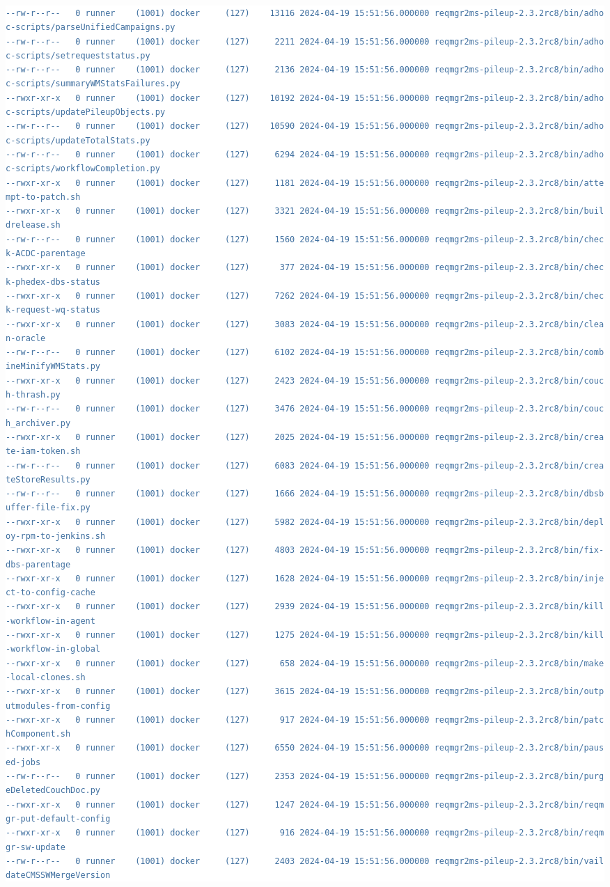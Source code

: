 ```diff
--rw-r--r--   0 runner    (1001) docker     (127)    13116 2024-04-19 15:51:56.000000 reqmgr2ms-pileup-2.3.2rc8/bin/adhoc-scripts/parseUnifiedCampaigns.py
--rw-r--r--   0 runner    (1001) docker     (127)     2211 2024-04-19 15:51:56.000000 reqmgr2ms-pileup-2.3.2rc8/bin/adhoc-scripts/setrequeststatus.py
--rw-r--r--   0 runner    (1001) docker     (127)     2136 2024-04-19 15:51:56.000000 reqmgr2ms-pileup-2.3.2rc8/bin/adhoc-scripts/summaryWMStatsFailures.py
--rwxr-xr-x   0 runner    (1001) docker     (127)    10192 2024-04-19 15:51:56.000000 reqmgr2ms-pileup-2.3.2rc8/bin/adhoc-scripts/updatePileupObjects.py
--rw-r--r--   0 runner    (1001) docker     (127)    10590 2024-04-19 15:51:56.000000 reqmgr2ms-pileup-2.3.2rc8/bin/adhoc-scripts/updateTotalStats.py
--rw-r--r--   0 runner    (1001) docker     (127)     6294 2024-04-19 15:51:56.000000 reqmgr2ms-pileup-2.3.2rc8/bin/adhoc-scripts/workflowCompletion.py
--rwxr-xr-x   0 runner    (1001) docker     (127)     1181 2024-04-19 15:51:56.000000 reqmgr2ms-pileup-2.3.2rc8/bin/attempt-to-patch.sh
--rwxr-xr-x   0 runner    (1001) docker     (127)     3321 2024-04-19 15:51:56.000000 reqmgr2ms-pileup-2.3.2rc8/bin/buildrelease.sh
--rw-r--r--   0 runner    (1001) docker     (127)     1560 2024-04-19 15:51:56.000000 reqmgr2ms-pileup-2.3.2rc8/bin/check-ACDC-parentage
--rwxr-xr-x   0 runner    (1001) docker     (127)      377 2024-04-19 15:51:56.000000 reqmgr2ms-pileup-2.3.2rc8/bin/check-phedex-dbs-status
--rwxr-xr-x   0 runner    (1001) docker     (127)     7262 2024-04-19 15:51:56.000000 reqmgr2ms-pileup-2.3.2rc8/bin/check-request-wq-status
--rwxr-xr-x   0 runner    (1001) docker     (127)     3083 2024-04-19 15:51:56.000000 reqmgr2ms-pileup-2.3.2rc8/bin/clean-oracle
--rw-r--r--   0 runner    (1001) docker     (127)     6102 2024-04-19 15:51:56.000000 reqmgr2ms-pileup-2.3.2rc8/bin/combineMinifyWMStats.py
--rwxr-xr-x   0 runner    (1001) docker     (127)     2423 2024-04-19 15:51:56.000000 reqmgr2ms-pileup-2.3.2rc8/bin/couch-thrash.py
--rw-r--r--   0 runner    (1001) docker     (127)     3476 2024-04-19 15:51:56.000000 reqmgr2ms-pileup-2.3.2rc8/bin/couch_archiver.py
--rwxr-xr-x   0 runner    (1001) docker     (127)     2025 2024-04-19 15:51:56.000000 reqmgr2ms-pileup-2.3.2rc8/bin/create-iam-token.sh
--rw-r--r--   0 runner    (1001) docker     (127)     6083 2024-04-19 15:51:56.000000 reqmgr2ms-pileup-2.3.2rc8/bin/createStoreResults.py
--rw-r--r--   0 runner    (1001) docker     (127)     1666 2024-04-19 15:51:56.000000 reqmgr2ms-pileup-2.3.2rc8/bin/dbsbuffer-file-fix.py
--rwxr-xr-x   0 runner    (1001) docker     (127)     5982 2024-04-19 15:51:56.000000 reqmgr2ms-pileup-2.3.2rc8/bin/deploy-rpm-to-jenkins.sh
--rwxr-xr-x   0 runner    (1001) docker     (127)     4803 2024-04-19 15:51:56.000000 reqmgr2ms-pileup-2.3.2rc8/bin/fix-dbs-parentage
--rwxr-xr-x   0 runner    (1001) docker     (127)     1628 2024-04-19 15:51:56.000000 reqmgr2ms-pileup-2.3.2rc8/bin/inject-to-config-cache
--rwxr-xr-x   0 runner    (1001) docker     (127)     2939 2024-04-19 15:51:56.000000 reqmgr2ms-pileup-2.3.2rc8/bin/kill-workflow-in-agent
--rwxr-xr-x   0 runner    (1001) docker     (127)     1275 2024-04-19 15:51:56.000000 reqmgr2ms-pileup-2.3.2rc8/bin/kill-workflow-in-global
--rwxr-xr-x   0 runner    (1001) docker     (127)      658 2024-04-19 15:51:56.000000 reqmgr2ms-pileup-2.3.2rc8/bin/make-local-clones.sh
--rwxr-xr-x   0 runner    (1001) docker     (127)     3615 2024-04-19 15:51:56.000000 reqmgr2ms-pileup-2.3.2rc8/bin/outputmodules-from-config
--rwxr-xr-x   0 runner    (1001) docker     (127)      917 2024-04-19 15:51:56.000000 reqmgr2ms-pileup-2.3.2rc8/bin/patchComponent.sh
--rwxr-xr-x   0 runner    (1001) docker     (127)     6550 2024-04-19 15:51:56.000000 reqmgr2ms-pileup-2.3.2rc8/bin/paused-jobs
--rw-r--r--   0 runner    (1001) docker     (127)     2353 2024-04-19 15:51:56.000000 reqmgr2ms-pileup-2.3.2rc8/bin/purgeDeletedCouchDoc.py
--rwxr-xr-x   0 runner    (1001) docker     (127)     1247 2024-04-19 15:51:56.000000 reqmgr2ms-pileup-2.3.2rc8/bin/reqmgr-put-default-config
--rwxr-xr-x   0 runner    (1001) docker     (127)      916 2024-04-19 15:51:56.000000 reqmgr2ms-pileup-2.3.2rc8/bin/reqmgr-sw-update
--rw-r--r--   0 runner    (1001) docker     (127)     2403 2024-04-19 15:51:56.000000 reqmgr2ms-pileup-2.3.2rc8/bin/vaildateCMSSWMergeVersion
```